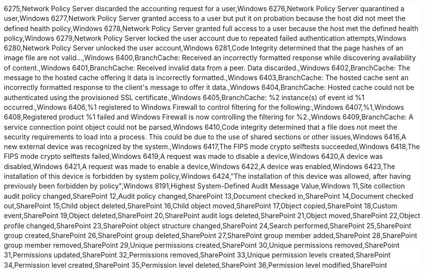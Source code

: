 6275,Network Policy Server discarded the accounting request for a user,Windows
6276,Network Policy Server quarantined a user,Windows
6277,Network Policy Server granted access to a user but put it on probation because the host did not meet the defined health policy,Windows
6278,Network Policy Server granted full access to a user because the host met the defined health policy,Windows
6279,Network Policy Server locked the user account due to repeated failed authentication attempts,Windows
6280,Network Policy Server unlocked the user account,Windows
6281,Code Integrity determined that the page hashes of an image file are not valid...,Windows
6400,BranchCache: Received an incorrectly formatted response while discovering availability of content.,Windows
6401,BranchCache: Received invalid data from a peer. Data discarded.,Windows
6402,BranchCache: The message to the hosted cache offering it data is incorrectly formatted.,Windows
6403,BranchCache: The hosted cache sent an incorrectly formatted response to the client's message to offer it data.,Windows
6404,BranchCache: Hosted cache could not be authenticated using the provisioned SSL certificate.,Windows
6405,BranchCache: %2 instance(s) of event id %1 occurred.,Windows
6406,%1 registered to Windows Firewall to control filtering for the following:,Windows
6407,%1,Windows
6408,Registered product %1 failed and Windows Firewall is now controlling the filtering for %2.,Windows
6409,BranchCache: A service connection point object could not be parsed,Windows
6410,Code integrity determined that a file does not meet the security requirements to load into a process. This could be due to the use of shared sections or other issues,Windows
6416,A new external device was recognized by the system.,Windows
6417,The FIPS mode crypto selftests succeeded,Windows
6418,The FIPS mode crypto selftests failed,Windows
6419,A request was made to disable a device,Windows
6420,A device was disabled,Windows
6421,A request was made to enable a device,Windows
6422,A device was enabled,Windows
6423,The installation of this device is forbidden by system policy,Windows
6424,"The installation of this device was allowed, after having previously been forbidden by policy",Windows
8191,Highest System-Defined Audit Message Value,Windows
11,Site collection audit policy changed,SharePoint
12,Audit policy changed,SharePoint
13,Document checked in,SharePoint
14,Document checked out,SharePoint
15,Child object deleted,SharePoint
16,Child object moved,SharePoint
17,Object copied,SharePoint
18,Custom event,SharePoint
19,Object deleted,SharePoint
20,SharePoint audit logs deleted,SharePoint
21,Object moved,SharePoint
22,Object profile changed,SharePoint
23,SharePoint object structure changed,SharePoint
24,Search performed,SharePoint
25,SharePoint group created,SharePoint
26,SharePoint group deleted,SharePoint
27,SharePoint group member added,SharePoint
28,SharePoint group member removed,SharePoint
29,Unique permissions created,SharePoint
30,Unique permissions removed,SharePoint
31,Permissions updated,SharePoint
32,Permissions removed,SharePoint
33,Unique permission levels created,SharePoint
34,Permission level created,SharePoint
35,Permission level deleted,SharePoint
36,Permission level modified,SharePoint